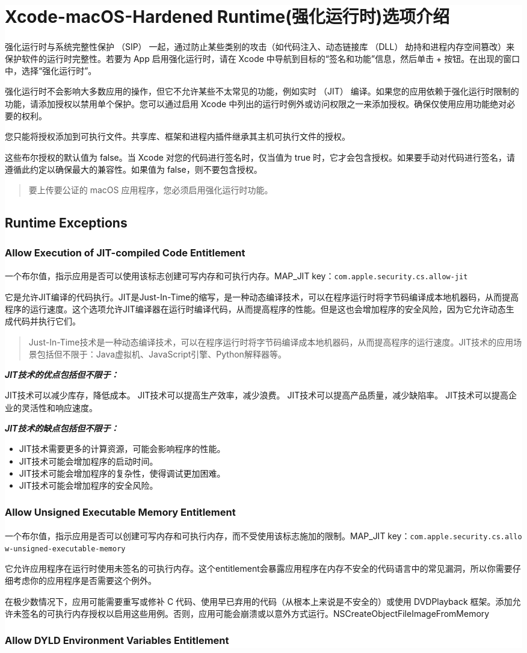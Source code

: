 # Xcode-macOS-Hardened Runtime(强化运行时)选项介绍

强化运行时与系统完整性保护 （SIP） 一起，通过防止某些类别的攻击（如代码注入、动态链接库 （DLL） 劫持和进程内存空间篡改）来保护软件的运行时完整性。若要为 App 启用强化运行时，请在 Xcode 中导航到目标的“签名和功能”信息，然后单击 + 按钮。在出现的窗口中，选择“强化运行时”。

强化运行时不会影响大多数应用的操作，但它不允许某些不太常见的功能，例如实时 （JIT） 编译。如果您的应用依赖于强化运行时限制的功能，请添加授权以禁用单个保护。您可以通过启用 Xcode 中列出的运行时例外或访问权限之一来添加授权。确保仅使用应用功能绝对必要的权利。

您只能将授权添加到可执行文件。共享库、框架和进程内插件继承其主机可执行文件的授权。

这些布尔授权的默认值为 false。当 Xcode 对您的代码进行签名时，仅当值为 true 时，它才会包含授权。如果要手动对代码进行签名，请遵循此约定以确保最大的兼容性。如果值为 false，则不要包含授权。

> 要上传要公证的 macOS 应用程序，您必须启用强化运行时功能。


## Runtime Exceptions

### Allow Execution of JIT-compiled Code Entitlement

一个布尔值，指示应用是否可以使用该标志创建可写内存和可执行内存。MAP_JIT
key：`com.apple.security.cs.allow-jit`

它是允许JIT编译的代码执行。JIT是Just-In-Time的缩写，是一种动态编译技术，可以在程序运行时将字节码编译成本地机器码，从而提高程序的运行速度。这个选项允许JIT编译器在运行时编译代码，从而提高程序的性能。但是这也会增加程序的安全风险，因为它允许动态生成代码并执行它们。

> Just-In-Time技术是一种动态编译技术，可以在程序运行时将字节码编译成本地机器码，从而提高程序的运行速度。JIT技术的应用场景包括但不限于：Java虚拟机、JavaScript引擎、Python解释器等。 

***JIT技术的优点包括但不限于：***

JIT技术可以减少库存，降低成本。
JIT技术可以提高生产效率，减少浪费。
JIT技术可以提高产品质量，减少缺陷率。
JIT技术可以提高企业的灵活性和响应速度。

***JIT技术的缺点包括但不限于：***

* JIT技术需要更多的计算资源，可能会影响程序的性能。
* JIT技术可能会增加程序的启动时间。
* JIT技术可能会增加程序的复杂性，使得调试更加困难。
* JIT技术可能会增加程序的安全风险。


### Allow Unsigned Executable Memory Entitlement

一个布尔值，指示应用是否可以创建可写内存和可执行内存，而不受使用该标志施加的限制。MAP_JIT
key：`com.apple.security.cs.allow-unsigned-executable-memory`

它允许应用程序在运行时使用未签名的可执行内存。这个entitlement会暴露应用程序在内存不安全的代码语言中的常见漏洞，所以你需要仔细考虑你的应用程序是否需要这个例外。

在极少数情况下，应用可能需要重写或修补 C 代码、使用早已弃用的代码（从根本上来说是不安全的）或使用 DVDPlayback 框架。添加允许未签名的可执行内存授权以启用这些用例。否则，应用可能会崩溃或以意外方式运行。NSCreateObjectFileImageFromMemory

### Allow DYLD Environment Variables Entitlement
